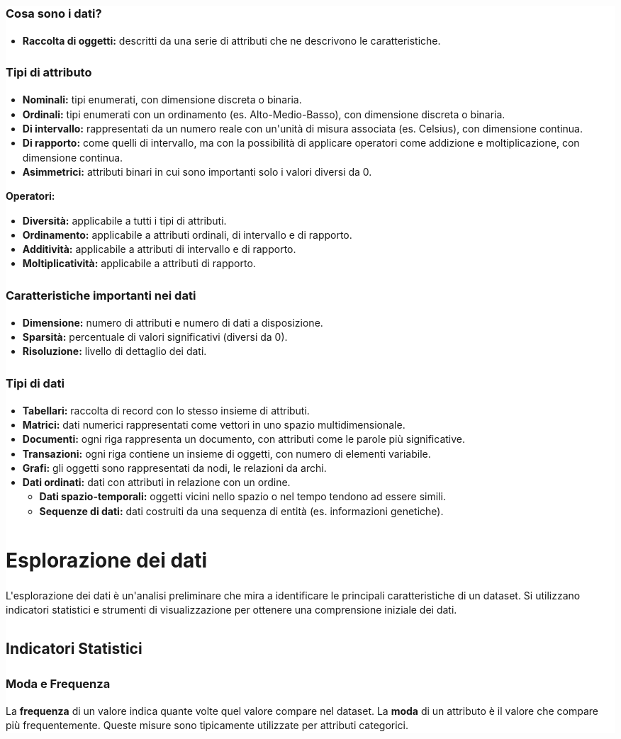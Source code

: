 ### Cosa sono i dati?
* **Raccolta di oggetti:** descritti da una serie di attributi che ne descrivono le caratteristiche.

### Tipi di attributo
* **Nominali:** tipi enumerati, con dimensione discreta o binaria.
* **Ordinali:** tipi enumerati con un ordinamento (es. Alto-Medio-Basso), con dimensione discreta o binaria.
* **Di intervallo:** rappresentati da un numero reale con un'unità di misura associata (es. Celsius), con dimensione continua.
* **Di rapporto:** come quelli di intervallo, ma con la possibilità di applicare operatori come addizione e moltiplicazione, con dimensione continua.
* **Asimmetrici:** attributi binari in cui sono importanti solo i valori diversi da 0.

**Operatori:**
* **Diversità:** applicabile a tutti i tipi di attributi.
* **Ordinamento:** applicabile a attributi ordinali, di intervallo e di rapporto.
* **Additività:** applicabile a attributi di intervallo e di rapporto.
* **Moltiplicatività:** applicabile a attributi di rapporto.

### Caratteristiche importanti nei dati
* **Dimensione:** numero di attributi e numero di dati a disposizione.
* **Sparsità:** percentuale di valori significativi (diversi da 0).
* **Risoluzione:** livello di dettaglio dei dati.

### Tipi di dati
* **Tabellari:** raccolta di record con lo stesso insieme di attributi.
* **Matrici:** dati numerici rappresentati come vettori in uno spazio multidimensionale.
* **Documenti:** ogni riga rappresenta un documento, con attributi come le parole più significative.
* **Transazioni:** ogni riga contiene un insieme di oggetti, con numero di elementi variabile.
* **Grafi:** gli oggetti sono rappresentati da nodi, le relazioni da archi.
* **Dati ordinati:** dati con attributi in relazione con un ordine.
    * **Dati spazio-temporali:** oggetti vicini nello spazio o nel tempo tendono ad essere simili.
    * **Sequenze di dati:** dati costruiti da una sequenza di entità (es. informazioni genetiche).


# Esplorazione dei dati
L'esplorazione dei dati è un'analisi preliminare che mira a identificare le principali caratteristiche di un dataset. Si utilizzano indicatori statistici e strumenti di visualizzazione per ottenere una comprensione iniziale dei dati.

## Indicatori Statistici

### Moda e Frequenza

La **frequenza** di un valore indica quante volte quel valore compare nel dataset. 
La **moda** di un attributo è il valore che compare più frequentemente. Queste misure sono tipicamente utilizzate per attributi categorici.
